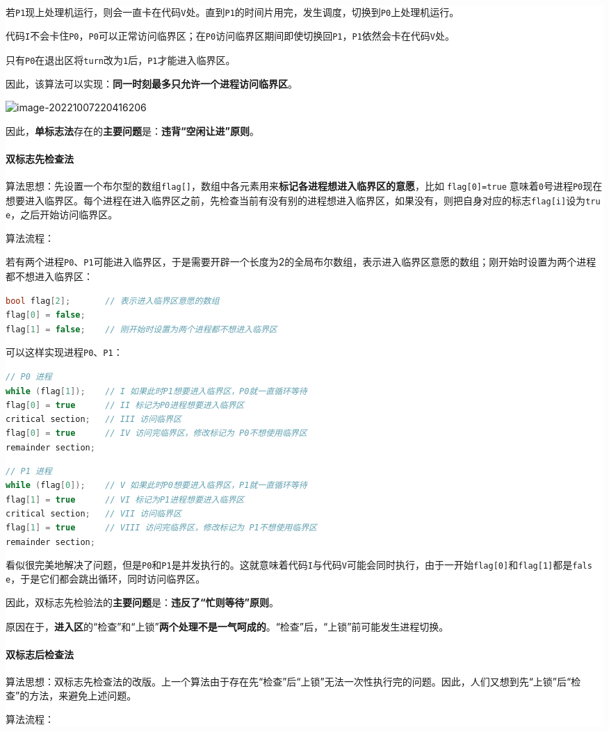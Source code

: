 若`P1`现上处理机运行，则会一直卡在代码`V`处。直到`P1`的时间片用完，发生调度，切换到`P0`上处理机运行。

代码`I`不会卡住`P0`，`P0`可以正常访问临界区；在`P0`访问临界区期间即使切换回`P1`，`P1`依然会卡在代码`V`处。

只有`P0`在退出区将`turn`改为`1`后，`P1`才能进入临界区。

因此，该算法可以实现：**同一时刻最多只允许一个进程访问临界区**。

![image-20221007220416206](https://images.drshw.tech/images/notes/image-20221007220416206.png)

因此，**单标志法**存在的**主要问题**是：**违背“空闲让进”原则**。

#### 双标志先检查法

算法思想：先设置一个布尔型的数组`flag[]`，数组中各元素用来**标记各进程想进入临界区的意愿**，比如 `flag[0]=true` 意味着`0`号进程`P0`现在想要进入临界区。每个进程在进入临界区之前，先检查当前有没有别的进程想进入临界区，如果没有，则把自身对应的标志`flag[i]`设为`true`，之后开始访问临界区。

算法流程：

若有两个进程`P0`、`P1`可能进入临界区，于是需要开辟一个长度为2的全局布尔数组，表示进入临界区意愿的数组；刚开始时设置为两个进程都不想进入临界区：

```cpp
bool flag[2];		// 表示进入临界区意愿的数组
flag[0] = false;
flag[1] = false;	// 刚开始时设置为两个进程都不想进入临界区
```

可以这样实现进程`P0`、`P1`：

```cpp
// P0 进程
while (flag[1]);	// I 如果此时P1想要进入临界区，P0就一直循环等待
flag[0] = true		// II 标记为P0进程想要进入临界区 
critical section;	// III 访问临界区
flag[0] = true		// IV 访问完临界区，修改标记为 P0不想使用临界区
remainder section;		
```

```cpp
// P1 进程
while (flag[0]);	// V 如果此时P0想要进入临界区，P1就一直循环等待
flag[1] = true		// VI 标记为P1进程想要进入临界区 
critical section;	// VII 访问临界区
flag[1] = true		// VIII 访问完临界区，修改标记为 P1不想使用临界区
remainder section;	
```

看似很完美地解决了问题，但是`P0`和`P1`是并发执行的。这就意味着代码`I`与代码`V`可能会同时执行，由于一开始`flag[0]`和`flag[1]`都是`false`，于是它们都会跳出循环，同时访问临界区。

因此，双标志先检验法的**主要问题**是：**违反了“忙则等待”原则**。

原因在于，**进入区**的“检查”和“上锁”**两个处理不是一气呵成的**。“检查”后，“上锁”前可能发生进程切换。

#### 双标志后检查法

算法思想：双标志先检查法的改版。上一个算法由于存在先“检查”后“上锁”无法一次性执行完的问题。因此，人们又想到先“上锁”后“检查”的方法，来避免上述问题。

算法流程：
